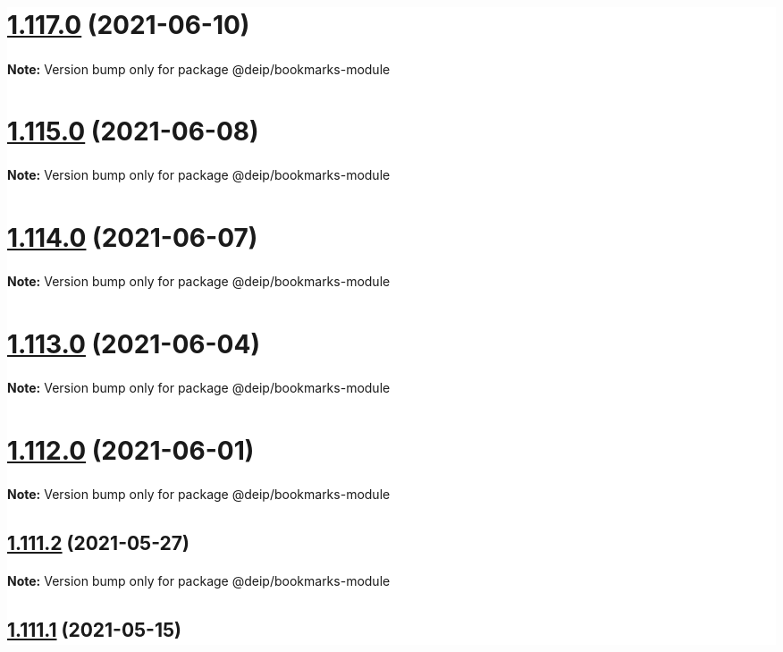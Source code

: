 
# [1.117.0](https://github.com/DEIPworld/deip-modules/compare/v1.116.1...v1.117.0) (2021-06-10)

**Note:** Version bump only for package @deip/bookmarks-module





# [1.115.0](https://github.com/DEIPworld/deip-modules/compare/v1.114.1...v1.115.0) (2021-06-08)

**Note:** Version bump only for package @deip/bookmarks-module





# [1.114.0](https://github.com/DEIPworld/deip-modules/compare/v1.113.0...v1.114.0) (2021-06-07)

**Note:** Version bump only for package @deip/bookmarks-module





# [1.113.0](https://github.com/DEIPworld/deip-modules/compare/v1.112.0...v1.113.0) (2021-06-04)

**Note:** Version bump only for package @deip/bookmarks-module





# [1.112.0](https://github.com/DEIPworld/deip-modules/compare/v1.111.3...v1.112.0) (2021-06-01)

**Note:** Version bump only for package @deip/bookmarks-module





## [1.111.2](https://github.com/DEIPworld/deip-modules/compare/v1.111.1...v1.111.2) (2021-05-27)

**Note:** Version bump only for package @deip/bookmarks-module





## [1.111.1](https://github.com/DEIPworld/deip-modules/compare/v1.111.0...v1.111.1) (2021-05-15)
